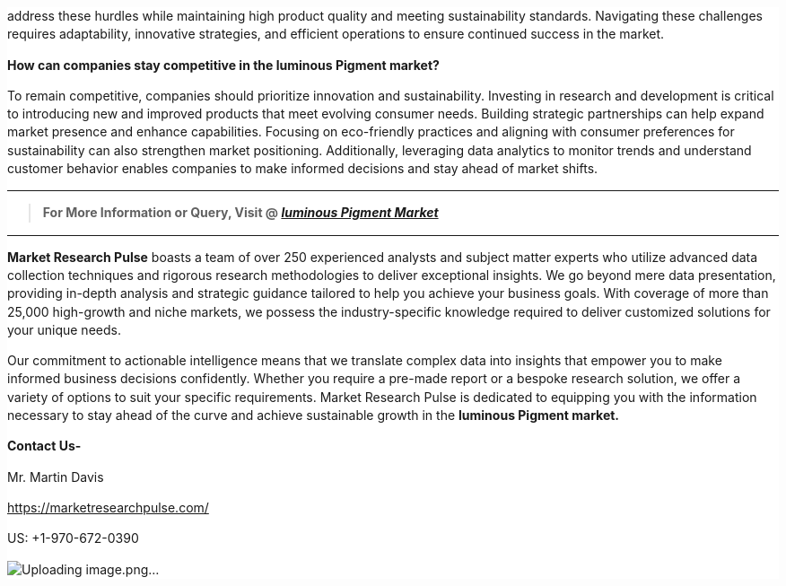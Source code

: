 address these hurdles while maintaining high product quality and meeting sustainability standards. Navigating these challenges requires adaptability, innovative strategies, and efficient operations to ensure continued success in the market.</p><p><strong>How can companies stay competitive in the luminous Pigment market?</strong></p><p>To remain competitive, companies should prioritize innovation and sustainability. Investing in research and development is critical to introducing new and improved products that meet evolving consumer needs. Building strategic partnerships can help expand market presence and enhance capabilities. Focusing on eco-friendly practices and aligning with consumer preferences for sustainability can also strengthen market positioning. Additionally, leveraging data analytics to monitor trends and understand customer behavior enables companies to make informed decisions and stay ahead of market shifts.</p><hr /><blockquote><p><strong>For More Information or Query, Visit @&nbsp;<em><a href="https://marketresearchpulse.com/report/150038/luminous-pigment-market?utm_source=Linkedin&utm_medium=0111">luminous Pigment Market</a></em></strong></p></blockquote><hr /><p><strong>Market Research Pulse</strong> boasts a team of over 250 experienced analysts and subject matter experts who utilize advanced data collection techniques and rigorous research methodologies to deliver exceptional insights. We go beyond mere data presentation, providing in-depth analysis and strategic guidance tailored to help you achieve your business goals. With coverage of more than 25,000 high-growth and niche markets, we possess the industry-specific knowledge required to deliver customized solutions for your unique needs.</p><p>Our commitment to actionable intelligence means that we translate complex data into insights that empower you to make informed business decisions confidently. Whether you require a pre-made report or a bespoke research solution, we offer a variety of options to suit your specific requirements. Market Research Pulse is dedicated to equipping you with the information necessary to stay ahead of the curve and achieve sustainable growth in the <strong>luminous Pigment market.</strong></p><p><strong>Contact Us-</strong></p><p>Mr. Martin Davis</p><p>https://marketresearchpulse.com/</p><p>US: +1-970-672-0390</p>
![Uploading image.png…]()

